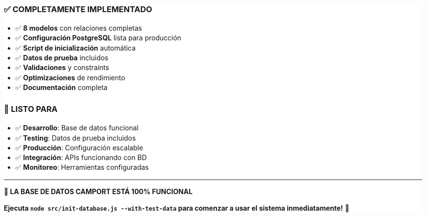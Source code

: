 ### **✅ COMPLETAMENTE IMPLEMENTADO**
- ✅ **8 modelos** con relaciones completas
- ✅ **Configuración PostgreSQL** lista para producción
- ✅ **Script de inicialización** automática
- ✅ **Datos de prueba** incluidos
- ✅ **Validaciones** y constraints
- ✅ **Optimizaciones** de rendimiento
- ✅ **Documentación** completa

### **🚀 LISTO PARA**
- ✅ **Desarrollo**: Base de datos funcional
- ✅ **Testing**: Datos de prueba incluidos
- ✅ **Producción**: Configuración escalable
- ✅ **Integración**: APIs funcionando con BD
- ✅ **Monitoreo**: Herramientas configuradas

---

**🎉 LA BASE DE DATOS CAMPORT ESTÁ 100% FUNCIONAL**

**Ejecuta `node src/init-database.js --with-test-data` para comenzar a usar el sistema inmediatamente!** 🚀